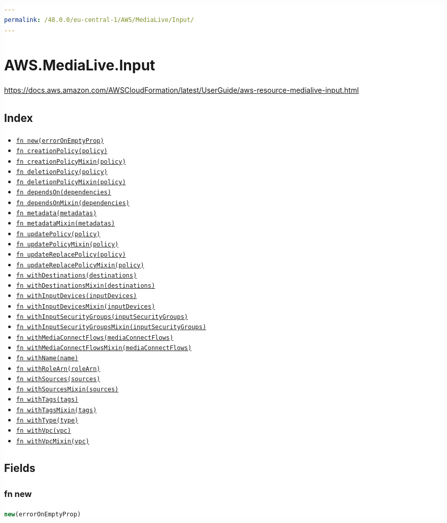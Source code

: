```yaml
---
permalink: /48.0.0/eu-central-1/AWS/MediaLive/Input/
---
```


# AWS.MediaLive.Input

https://docs.aws.amazon.com/AWSCloudFormation/latest/UserGuide/aws-resource-medialive-input.html

## Index

* [`fn new(errorOnEmptyProp)`](#fn-new)
* [`fn creationPolicy(policy)`](#fn-creationpolicy)
* [`fn creationPolicyMixin(policy)`](#fn-creationpolicymixin)
* [`fn deletionPolicy(policy)`](#fn-deletionpolicy)
* [`fn deletionPolicyMixin(policy)`](#fn-deletionpolicymixin)
* [`fn dependsOn(dependencies)`](#fn-dependson)
* [`fn dependsOnMixin(dependencies)`](#fn-dependsonmixin)
* [`fn metadata(metadatas)`](#fn-metadata)
* [`fn metadataMixin(metadatas)`](#fn-metadatamixin)
* [`fn updatePolicy(policy)`](#fn-updatepolicy)
* [`fn updatePolicyMixin(policy)`](#fn-updatepolicymixin)
* [`fn updateReplacePolicy(policy)`](#fn-updatereplacepolicy)
* [`fn updateReplacePolicyMixin(policy)`](#fn-updatereplacepolicymixin)
* [`fn withDestinations(destinations)`](#fn-withdestinations)
* [`fn withDestinationsMixin(destinations)`](#fn-withdestinationsmixin)
* [`fn withInputDevices(inputDevices)`](#fn-withinputdevices)
* [`fn withInputDevicesMixin(inputDevices)`](#fn-withinputdevicesmixin)
* [`fn withInputSecurityGroups(inputSecurityGroups)`](#fn-withinputsecuritygroups)
* [`fn withInputSecurityGroupsMixin(inputSecurityGroups)`](#fn-withinputsecuritygroupsmixin)
* [`fn withMediaConnectFlows(mediaConnectFlows)`](#fn-withmediaconnectflows)
* [`fn withMediaConnectFlowsMixin(mediaConnectFlows)`](#fn-withmediaconnectflowsmixin)
* [`fn withName(name)`](#fn-withname)
* [`fn withRoleArn(roleArn)`](#fn-withrolearn)
* [`fn withSources(sources)`](#fn-withsources)
* [`fn withSourcesMixin(sources)`](#fn-withsourcesmixin)
* [`fn withTags(tags)`](#fn-withtags)
* [`fn withTagsMixin(tags)`](#fn-withtagsmixin)
* [`fn withType(type)`](#fn-withtype)
* [`fn withVpc(vpc)`](#fn-withvpc)
* [`fn withVpcMixin(vpc)`](#fn-withvpcmixin)

## Fields

### fn new

```ts
new(errorOnEmptyProp)
```

